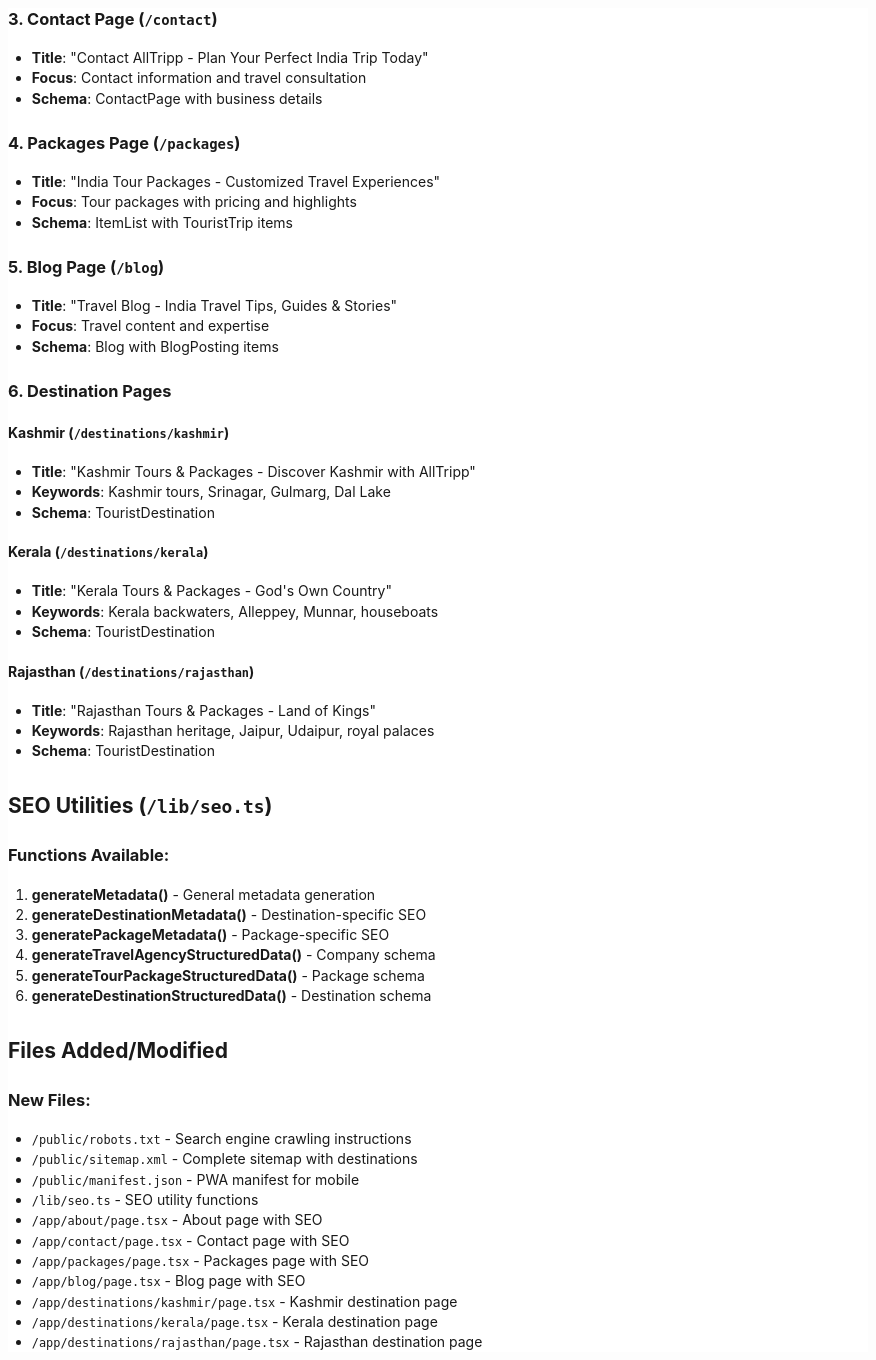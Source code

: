 ### 3. Contact Page (`/contact`)
- **Title**: "Contact AllTripp - Plan Your Perfect India Trip Today"
- **Focus**: Contact information and travel consultation
- **Schema**: ContactPage with business details

### 4. Packages Page (`/packages`)
- **Title**: "India Tour Packages - Customized Travel Experiences"
- **Focus**: Tour packages with pricing and highlights
- **Schema**: ItemList with TouristTrip items

### 5. Blog Page (`/blog`)
- **Title**: "Travel Blog - India Travel Tips, Guides & Stories"
- **Focus**: Travel content and expertise
- **Schema**: Blog with BlogPosting items

### 6. Destination Pages
#### Kashmir (`/destinations/kashmir`)
- **Title**: "Kashmir Tours & Packages - Discover Kashmir with AllTripp"
- **Keywords**: Kashmir tours, Srinagar, Gulmarg, Dal Lake
- **Schema**: TouristDestination

#### Kerala (`/destinations/kerala`)
- **Title**: "Kerala Tours & Packages - God's Own Country"
- **Keywords**: Kerala backwaters, Alleppey, Munnar, houseboats
- **Schema**: TouristDestination

#### Rajasthan (`/destinations/rajasthan`)
- **Title**: "Rajasthan Tours & Packages - Land of Kings"
- **Keywords**: Rajasthan heritage, Jaipur, Udaipur, royal palaces
- **Schema**: TouristDestination

## SEO Utilities (`/lib/seo.ts`)

### Functions Available:
1. **generateMetadata()** - General metadata generation
2. **generateDestinationMetadata()** - Destination-specific SEO
3. **generatePackageMetadata()** - Package-specific SEO
4. **generateTravelAgencyStructuredData()** - Company schema
5. **generateTourPackageStructuredData()** - Package schema
6. **generateDestinationStructuredData()** - Destination schema

## Files Added/Modified

### New Files:
- `/public/robots.txt` - Search engine crawling instructions
- `/public/sitemap.xml` - Complete sitemap with destinations
- `/public/manifest.json` - PWA manifest for mobile
- `/lib/seo.ts` - SEO utility functions
- `/app/about/page.tsx` - About page with SEO
- `/app/contact/page.tsx` - Contact page with SEO
- `/app/packages/page.tsx` - Packages page with SEO
- `/app/blog/page.tsx` - Blog page with SEO
- `/app/destinations/kashmir/page.tsx` - Kashmir destination page
- `/app/destinations/kerala/page.tsx` - Kerala destination page
- `/app/destinations/rajasthan/page.tsx` - Rajasthan destination page
